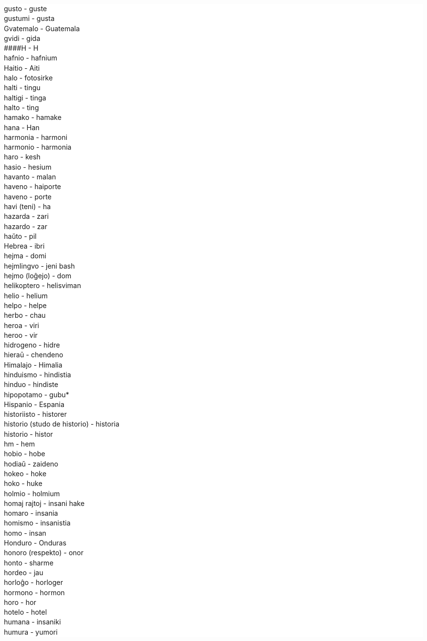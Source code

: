 gusto - guste  
gustumi - gusta  
Gvatemalo - Guatemala  
gvidi - gida  
####H - H  
hafnio - hafnium  
Haitio - Aiti  
halo - fotosirke  
halti - tingu  
haltigi - tinga  
halto - ting  
hamako - hamake  
hana - Han  
harmonia - harmoni  
harmonio - harmonia  
haro - kesh  
hasio - hesium  
havanto - malan  
haveno - haiporte  
haveno - porte  
havi (teni) - ha  
hazarda - zari  
hazardo - zar  
haŭto - pil  
Hebrea - ibri  
hejma - domi  
hejmlingvo - jeni bash  
hejmo (loĝejo) - dom  
helikoptero - helisviman  
helio - helium  
helpo - helpe  
herbo - chau  
heroa - viri  
heroo - vir  
hidrogeno - hidre  
hieraū - chendeno  
Himalajo - Himalia  
hinduismo - hindistia  
hinduo - hindiste  
hipopotamo - gubu*  
Hispanio - Espania  
historiisto - historer  
historio (studo de historio) - historia  
historio - histor  
hm - hem  
hobio - hobe  
hodiaŭ - zaideno  
hokeo - hoke  
hoko - huke  
holmio - holmium  
homaj rajtoj - insani hake  
homaro - insania  
homismo - insanistia  
homo - insan  
Honduro - Onduras  
honoro (respekto) - onor  
honto - sharme  
hordeo - jau  
horloĝo - horloger  
hormono - hormon  
horo - hor  
hotelo - hotel  
humana - insaniki  
humura - yumori  